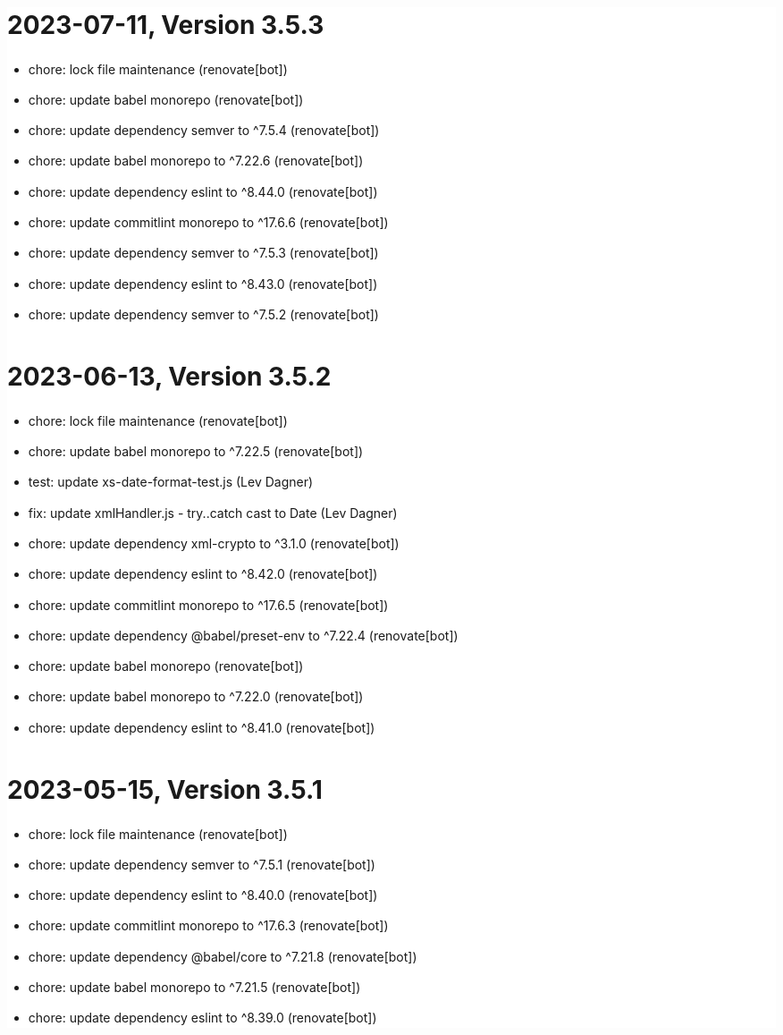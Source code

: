 2023-07-11, Version 3.5.3
=========================

 * chore: lock file maintenance (renovate[bot])

 * chore: update babel monorepo (renovate[bot])

 * chore: update dependency semver to ^7.5.4 (renovate[bot])

 * chore: update babel monorepo to ^7.22.6 (renovate[bot])

 * chore: update dependency eslint to ^8.44.0 (renovate[bot])

 * chore: update commitlint monorepo to ^17.6.6 (renovate[bot])

 * chore: update dependency semver to ^7.5.3 (renovate[bot])

 * chore: update dependency eslint to ^8.43.0 (renovate[bot])

 * chore: update dependency semver to ^7.5.2 (renovate[bot])


2023-06-13, Version 3.5.2
=========================

 * chore: lock file maintenance (renovate[bot])

 * chore: update babel monorepo to ^7.22.5 (renovate[bot])

 * test: update xs-date-format-test.js (Lev Dagner)

 * fix: update xmlHandler.js - try..catch cast to Date (Lev Dagner)

 * chore: update dependency xml-crypto to ^3.1.0 (renovate[bot])

 * chore: update dependency eslint to ^8.42.0 (renovate[bot])

 * chore: update commitlint monorepo to ^17.6.5 (renovate[bot])

 * chore: update dependency @babel/preset-env to ^7.22.4 (renovate[bot])

 * chore: update babel monorepo (renovate[bot])

 * chore: update babel monorepo to ^7.22.0 (renovate[bot])

 * chore: update dependency eslint to ^8.41.0 (renovate[bot])


2023-05-15, Version 3.5.1
=========================

 * chore: lock file maintenance (renovate[bot])

 * chore: update dependency semver to ^7.5.1 (renovate[bot])

 * chore: update dependency eslint to ^8.40.0 (renovate[bot])

 * chore: update commitlint monorepo to ^17.6.3 (renovate[bot])

 * chore: update dependency @babel/core to ^7.21.8 (renovate[bot])

 * chore: update babel monorepo to ^7.21.5 (renovate[bot])

 * chore: update dependency eslint to ^8.39.0 (renovate[bot])

